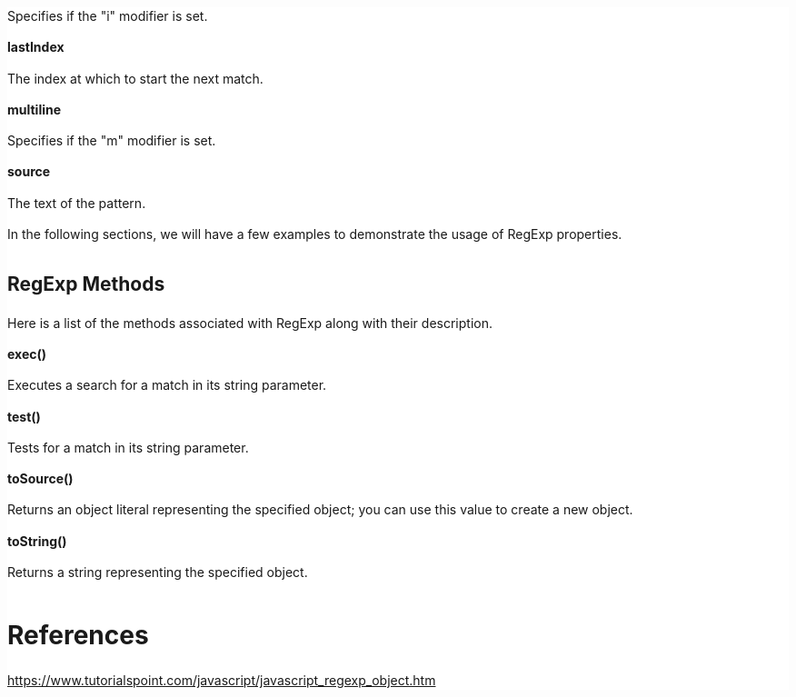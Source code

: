 Specifies if the "i" modifier is set.

**lastIndex**

The index at which to start the next match.

**multiline**

Specifies if the "m" modifier is set.

**source**

The text of the pattern.

In the following sections, we will have a few examples to demonstrate the usage of RegExp properties.

## RegExp Methods
Here is a list of the methods associated with RegExp along with their description.

**exec()**

Executes a search for a match in its string parameter.

**test()**

Tests for a match in its string parameter.

**toSource()**

Returns an object literal representing the specified object; you can use this value to create a new object.

**toString()**

Returns a string representing the specified object.

# References
https://www.tutorialspoint.com/javascript/javascript_regexp_object.htm
